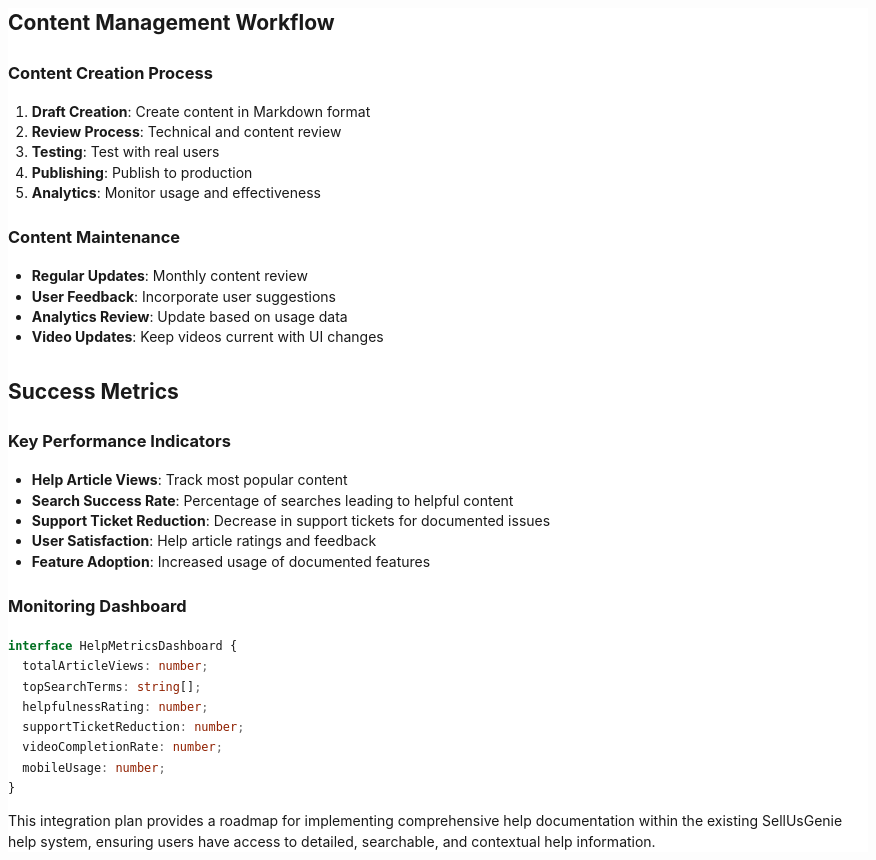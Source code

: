 ## Content Management Workflow

### Content Creation Process
1. **Draft Creation**: Create content in Markdown format
2. **Review Process**: Technical and content review
3. **Testing**: Test with real users
4. **Publishing**: Publish to production
5. **Analytics**: Monitor usage and effectiveness

### Content Maintenance
- **Regular Updates**: Monthly content review
- **User Feedback**: Incorporate user suggestions
- **Analytics Review**: Update based on usage data
- **Video Updates**: Keep videos current with UI changes

## Success Metrics

### Key Performance Indicators
- **Help Article Views**: Track most popular content
- **Search Success Rate**: Percentage of searches leading to helpful content
- **Support Ticket Reduction**: Decrease in support tickets for documented issues
- **User Satisfaction**: Help article ratings and feedback
- **Feature Adoption**: Increased usage of documented features

### Monitoring Dashboard
```typescript
interface HelpMetricsDashboard {
  totalArticleViews: number;
  topSearchTerms: string[];
  helpfulnessRating: number;
  supportTicketReduction: number;
  videoCompletionRate: number;
  mobileUsage: number;
}
```

This integration plan provides a roadmap for implementing comprehensive help documentation within the existing SellUsGenie help system, ensuring users have access to detailed, searchable, and contextual help information.
